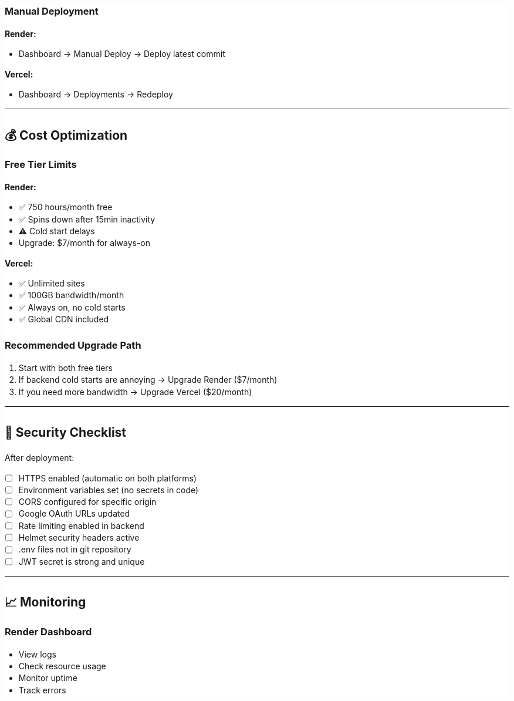 ### Manual Deployment

**Render:**
- Dashboard → Manual Deploy → Deploy latest commit

**Vercel:**
- Dashboard → Deployments → Redeploy

---

## 💰 Cost Optimization

### Free Tier Limits

**Render:**
- ✅ 750 hours/month free
- ✅ Spins down after 15min inactivity
- ⚠️ Cold start delays
- Upgrade: $7/month for always-on

**Vercel:**
- ✅ Unlimited sites
- ✅ 100GB bandwidth/month
- ✅ Always on, no cold starts
- ✅ Global CDN included

### Recommended Upgrade Path
1. Start with both free tiers
2. If backend cold starts are annoying → Upgrade Render ($7/month)
3. If you need more bandwidth → Upgrade Vercel ($20/month)

---

## 🔐 Security Checklist

After deployment:

- [ ] HTTPS enabled (automatic on both platforms)
- [ ] Environment variables set (no secrets in code)
- [ ] CORS configured for specific origin
- [ ] Google OAuth URLs updated
- [ ] Rate limiting enabled in backend
- [ ] Helmet security headers active
- [ ] .env files not in git repository
- [ ] JWT secret is strong and unique

---

## 📈 Monitoring

### Render Dashboard
- View logs
- Check resource usage
- Monitor uptime
- Track errors
